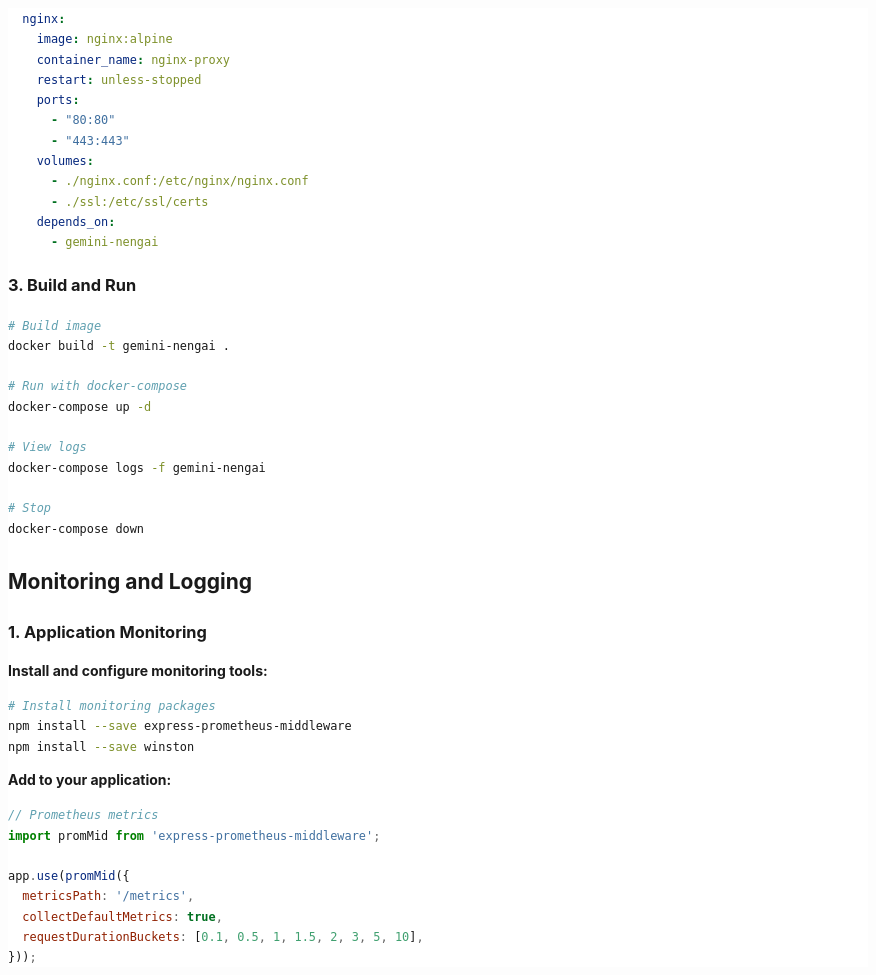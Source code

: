 ```yaml
  nginx:
    image: nginx:alpine
    container_name: nginx-proxy
    restart: unless-stopped
    ports:
      - "80:80"
      - "443:443"
    volumes:
      - ./nginx.conf:/etc/nginx/nginx.conf
      - ./ssl:/etc/ssl/certs
    depends_on:
      - gemini-nengai
```

### 3. Build and Run

```bash
# Build image
docker build -t gemini-nengai .

# Run with docker-compose
docker-compose up -d

# View logs
docker-compose logs -f gemini-nengai

# Stop
docker-compose down
```

## Monitoring and Logging

### 1. Application Monitoring

**Install and configure monitoring tools:**
```bash
# Install monitoring packages
npm install --save express-prometheus-middleware
npm install --save winston
```

**Add to your application:**
```javascript
// Prometheus metrics
import promMid from 'express-prometheus-middleware';

app.use(promMid({
  metricsPath: '/metrics',
  collectDefaultMetrics: true,
  requestDurationBuckets: [0.1, 0.5, 1, 1.5, 2, 3, 5, 10],
}));
```
